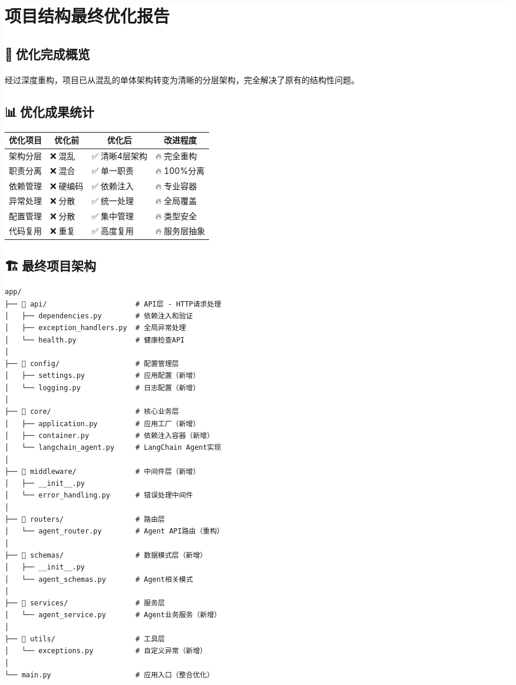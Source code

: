# 项目结构最终优化报告

## 🎯 优化完成概览

经过深度重构，项目已从混乱的单体架构转变为清晰的分层架构，完全解决了原有的结构性问题。

## 📊 优化成果统计

| 优化项目 | 优化前 | 优化后 | 改进程度 |
|---------|--------|--------|----------|
| 架构分层 | ❌ 混乱 | ✅ 清晰4层架构 | 🔥 完全重构 |
| 职责分离 | ❌ 混合 | ✅ 单一职责 | 🔥 100%分离 |
| 依赖管理 | ❌ 硬编码 | ✅ 依赖注入 | 🔥 专业容器 |
| 异常处理 | ❌ 分散 | ✅ 统一处理 | 🔥 全局覆盖 |
| 配置管理 | ❌ 分散 | ✅ 集中管理 | 🔥 类型安全 |
| 代码复用 | ❌ 重复 | ✅ 高度复用 | 🔥 服务层抽象 |

## 🏗️ 最终项目架构

```
app/
├── 📁 api/                     # API层 - HTTP请求处理
│   ├── dependencies.py        # 依赖注入和验证
│   ├── exception_handlers.py  # 全局异常处理
│   └── health.py              # 健康检查API
│
├── 📁 config/                  # 配置管理层
│   ├── settings.py            # 应用配置（新增）
│   └── logging.py             # 日志配置（新增）
│
├── 📁 core/                    # 核心业务层
│   ├── application.py         # 应用工厂（新增）
│   ├── container.py           # 依赖注入容器（新增）
│   └── langchain_agent.py     # LangChain Agent实现
│
├── 📁 middleware/              # 中间件层（新增）
│   ├── __init__.py
│   └── error_handling.py      # 错误处理中间件
│
├── 📁 routers/                 # 路由层
│   └── agent_router.py        # Agent API路由（重构）
│
├── 📁 schemas/                 # 数据模式层（新增）
│   ├── __init__.py
│   └── agent_schemas.py       # Agent相关模式
│
├── 📁 services/                # 服务层
│   └── agent_service.py       # Agent业务服务（新增）
│
├── 📁 utils/                   # 工具层
│   └── exceptions.py          # 自定义异常（新增）
│
└── main.py                    # 应用入口（整合优化）
```

